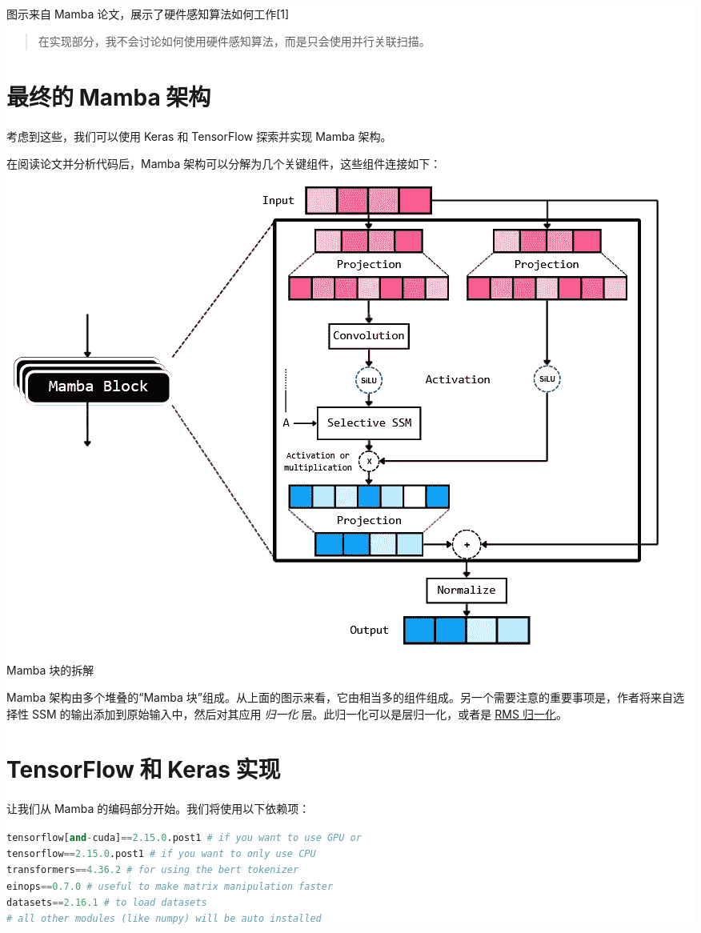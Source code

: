 图示来自 Mamba 论文，展示了硬件感知算法如何工作[1]

> 在实现部分，我不会讨论如何使用硬件感知算法，而是只会使用并行关联扫描。

# 最终的 Mamba 架构

考虑到这些，我们可以使用 Keras 和 TensorFlow 探索并实现 Mamba 架构。

在阅读论文并分析代码后，Mamba 架构可以分解为几个关键组件，这些组件连接如下：

![](img/e663ed4dbf34650f50802a442192d16d.png)

Mamba 块的拆解

Mamba 架构由多个堆叠的“Mamba 块”组成。从上面的图示来看，它由相当多的组件组成。另一个需要注意的重要事项是，作者将来自选择性 SSM 的输出添加到原始输入中，然后对其应用 *归一化* 层。此归一化可以是层归一化，或者是 [RMS 归一化](https://arxiv.org/abs/1910.07467)。

# TensorFlow 和 Keras 实现

让我们从 Mamba 的编码部分开始。我们将使用以下依赖项：

```py
tensorflow[and-cuda]==2.15.0.post1 # if you want to use GPU or
tensorflow==2.15.0.post1 # if you want to only use CPU
transformers==4.36.2 # for using the bert tokenizer
einops==0.7.0 # useful to make matrix manipulation faster
datasets==2.16.1 # to load datasets
# all other modules (like numpy) will be auto installed
```
